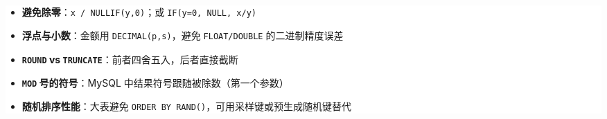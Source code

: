 - **避免除零**：`x / NULLIF(y,0)`；或 `IF(y=0, NULL, x/y)`
    
- **浮点与小数**：金额用 `DECIMAL(p,s)`，避免 `FLOAT/DOUBLE` 的二进制精度误差
    
- **`ROUND` vs `TRUNCATE`**：前者四舍五入，后者直接截断
    
- **`MOD` 号的符号**：MySQL 中结果符号跟随被除数（第一个参数）
    
- **随机排序性能**：大表避免 `ORDER BY RAND()`，可用采样键或预生成随机键替代
    